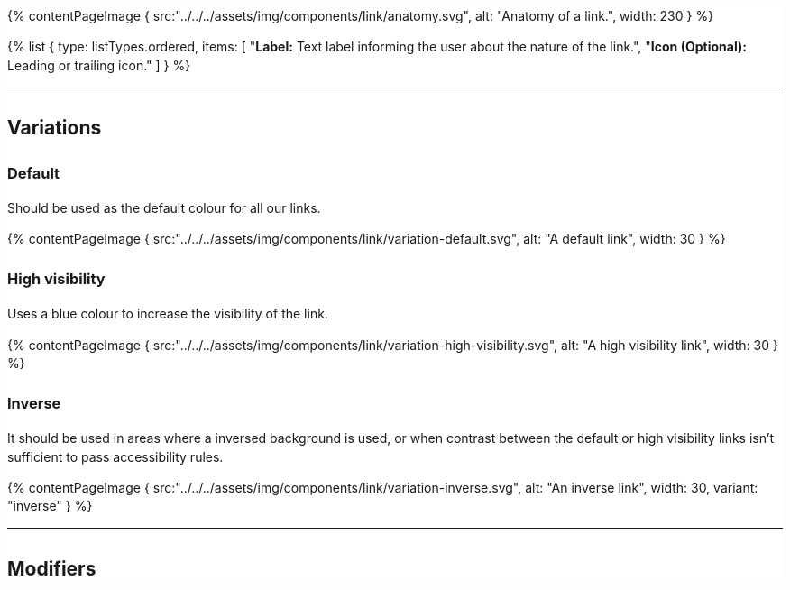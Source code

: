 {% contentPageImage {
    src:"../../../assets/img/components/link/anatomy.svg",
    alt: "Anatomy of a link.",
    width: 230
} %}

{% list {
    type: listTypes.ordered,
    items: [
        "**Label:** Text label informing the user about the nature of the link.",
        "**Icon (Optional):**  Leading or trailing icon."
    ]
} %}

--- 

## Variations

### Default

Should be used as the default colour for all our links.

{% contentPageImage {
    src:"../../../assets/img/components/link/variation-default.svg",
    alt: "A default link",
    width: 30
} %}

### High visibility

Uses a blue colour to increase the visibility of the link.

{% contentPageImage {
    src:"../../../assets/img/components/link/variation-high-visibility.svg",
    alt: "A high visibility link",
    width: 30
} %}

### Inverse

It should be used in areas where a inversed background is used, or when contrast between the default or high visibility links isn’t sufficient to pass accessibility rules.

{% contentPageImage {
    src:"../../../assets/img/components/link/variation-inverse.svg",
    alt: "An inverse link",
    width: 30,
    variant: "inverse"
} %}

---

## Modifiers
